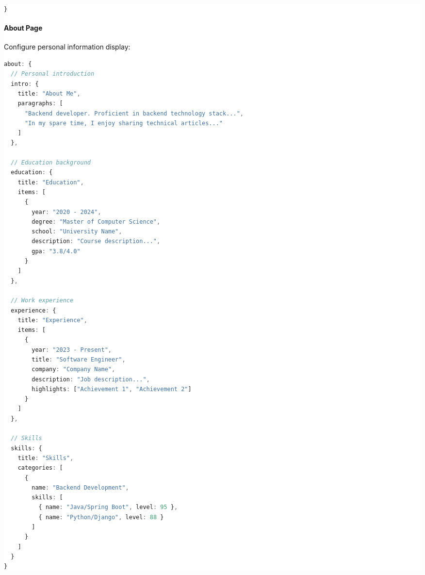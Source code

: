 ```typescript
}
```

#### About Page

Configure personal information display:

```typescript
about: {
  // Personal introduction
  intro: {
    title: "About Me",
    paragraphs: [
      "Backend developer. Proficient in backend technology stack...",
      "In my spare time, I enjoy sharing technical articles..."
    ]
  },
  
  // Education background
  education: {
    title: "Education",
    items: [
      {
        year: "2020 - 2024",
        degree: "Master of Computer Science",
        school: "University Name",
        description: "Course description...",
        gpa: "3.8/4.0"
      }
    ]
  },
  
  // Work experience
  experience: {
    title: "Experience",
    items: [
      {
        year: "2023 - Present",
        title: "Software Engineer",
        company: "Company Name",
        description: "Job description...",
        highlights: ["Achievement 1", "Achievement 2"]
      }
    ]
  },
  
  // Skills
  skills: {
    title: "Skills",
    categories: [
      {
        name: "Backend Development",
        skills: [
          { name: "Java/Spring Boot", level: 95 },
          { name: "Python/Django", level: 88 }
        ]
      }
    ]
  }
}
```


[//]: # ([![GitHub stars]&#40;https://img.shields.io/github/stars/penjc/homepage?style=flat-square&#41;]&#40;https://github.com/penjc/homepage/stargazers&#41;)
[//]: # ([![GitHub forks]&#40;https://img.shields.io/github/forks/penjc/homepage?style=flat-square&#41;]&#40;https://github.com/penjc/homepage/network/members&#41;)
[//]: # ([![GitHub issues]&#40;https://img.shields.io/github/issues/penjc/homepage?style=flat-square&#41;]&#40;https://github.com/penjc/homepage/issues&#41;)
[//]: # ([![GitHub license]&#40;https://img.shields.io/github/license/penjc/homepage?style=flat-square&#41;]&#40;https://github.com/penjc/homepage/blob/main/LICENSE&#41;)